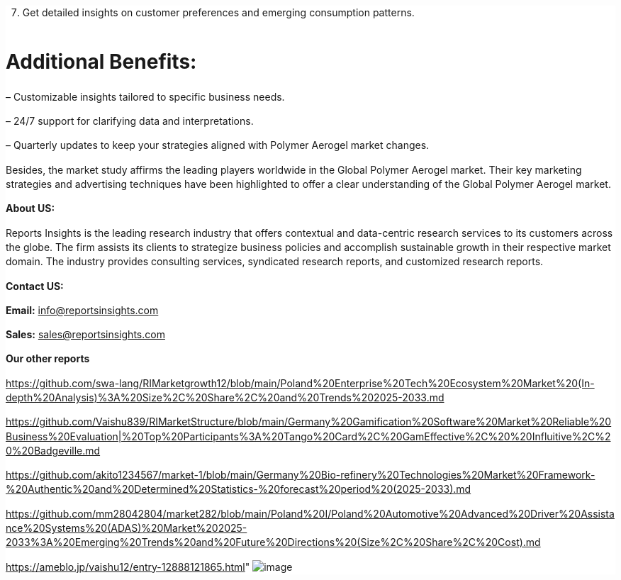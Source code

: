7. Get detailed insights on customer preferences and emerging consumption patterns.

# <strong>Additional Benefits:</strong>

– Customizable insights tailored to specific business needs.

– 24/7 support for clarifying data and interpretations.

– Quarterly updates to keep your strategies aligned with Polymer Aerogel market changes.

Besides, the market study affirms the leading players worldwide in the Global Polymer Aerogel market. Their key marketing strategies and advertising techniques have been highlighted to offer a clear understanding of the Global Polymer Aerogel market.

<strong><strong>About US</strong>:</strong>

Reports Insights is the leading research industry that offers contextual and data-centric research services to its customers across the globe. The firm assists its clients to strategize business policies and accomplish sustainable growth in their respective market domain. The industry provides consulting services, syndicated research reports, and customized research reports.

<strong>Contact US:</strong>

<p class=><b>Email:</b> <a href=mailto:info@reportsinsights.com>info@reportsinsights.com</a></p>
<p class=><b>Sales:</b> <a href=mailto:sales@reportsinsights.com>sales@reportsinsights.com</a></p>

<strong>Our other reports</strong>

<a href=https://github.com/swa-lang/RIMarketgrowth12/blob/main/Poland%20Enterprise%20Tech%20Ecosystem%20Market%20(In-depth%20Analysis)%3A%20Size%2C%20Share%2C%20and%20Trends%202025-2033.md>https://github.com/swa-lang/RIMarketgrowth12/blob/main/Poland%20Enterprise%20Tech%20Ecosystem%20Market%20(In-depth%20Analysis)%3A%20Size%2C%20Share%2C%20and%20Trends%202025-2033.md</a>

<a href=https://github.com/Vaishu839/RIMarketStructure/blob/main/Germany%20Gamification%20Software%20Market%20Reliable%20Business%20Evaluation|%20Top%20Participants%3A%20Tango%20Card%2C%20GamEffective%2C%20%20Influitive%2C%20%20Badgeville.md>https://github.com/Vaishu839/RIMarketStructure/blob/main/Germany%20Gamification%20Software%20Market%20Reliable%20Business%20Evaluation|%20Top%20Participants%3A%20Tango%20Card%2C%20GamEffective%2C%20%20Influitive%2C%20%20Badgeville.md</a>

<a href=https://github.com/akito1234567/market-1/blob/main/Germany%20Bio-refinery%20Technologies%20Market%20Framework-%20Authentic%20and%20Determined%20Statistics-%20forecast%20period%20(2025-2033).md>https://github.com/akito1234567/market-1/blob/main/Germany%20Bio-refinery%20Technologies%20Market%20Framework-%20Authentic%20and%20Determined%20Statistics-%20forecast%20period%20(2025-2033).md</a>

<a href=https://github.com/mm28042804/market282/blob/main/Poland%20I/Poland%20Automotive%20Advanced%20Driver%20Assistance%20Systems%20(ADAS)%20Market%202025-2033%3A%20Emerging%20Trends%20and%20Future%20Directions%20(Size%2C%20Share%2C%20Cost).md>https://github.com/mm28042804/market282/blob/main/Poland%20I/Poland%20Automotive%20Advanced%20Driver%20Assistance%20Systems%20(ADAS)%20Market%202025-2033%3A%20Emerging%20Trends%20and%20Future%20Directions%20(Size%2C%20Share%2C%20Cost).md</a>

<a href=https://ameblo.jp/vaishu12/entry-12888121865.html>https://ameblo.jp/vaishu12/entry-12888121865.html</a>"
![image](https://github.com/user-attachments/assets/a4440817-ee5c-4682-9c6e-1548b8006017)

